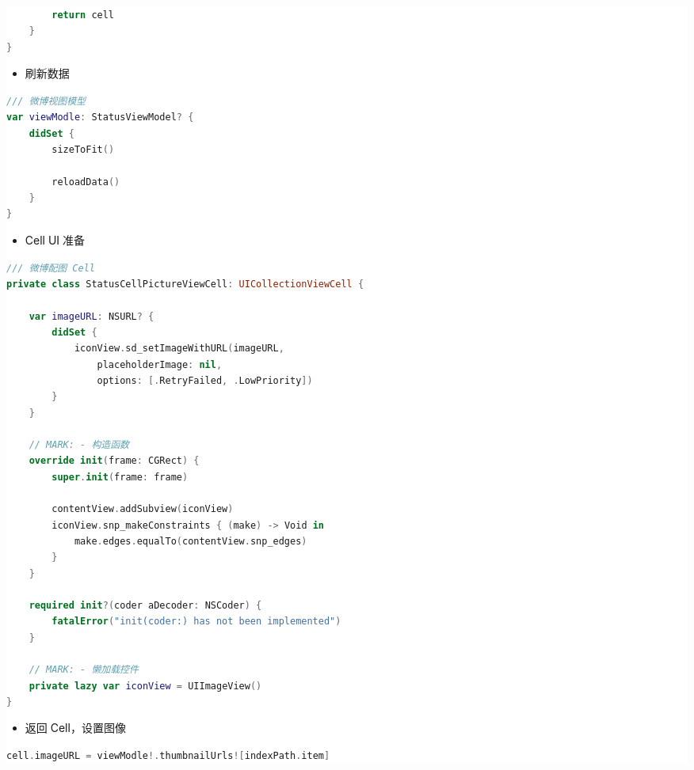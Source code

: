 ```swift
        return cell
    }
}
```

* 刷新数据

```swift
/// 微博视图模型
var viewModle: StatusViewModel? {
    didSet {
        sizeToFit()
        
        reloadData()
    }
}
```

* Cell UI 准备

```swift
/// 微博配图 Cell
private class StatusCellPictureViewCell: UICollectionViewCell {
    
    var imageURL: NSURL? {
        didSet {
            iconView.sd_setImageWithURL(imageURL,
                placeholderImage: nil,
                options: [.RetryFailed, .LowPriority])
        }
    }
    
    // MARK: - 构造函数
    override init(frame: CGRect) {
        super.init(frame: frame)
        
        contentView.addSubview(iconView)
        iconView.snp_makeConstraints { (make) -> Void in
            make.edges.equalTo(contentView.snp_edges)
        }
    }

    required init?(coder aDecoder: NSCoder) {
        fatalError("init(coder:) has not been implemented")
    }
    
    // MARK: - 懒加载控件
    private lazy var iconView = UIImageView()
}
```

* 返回 Cell，设置图像

```swift
cell.imageURL = viewModle!.thumbnailUrls![indexPath.item]
```
